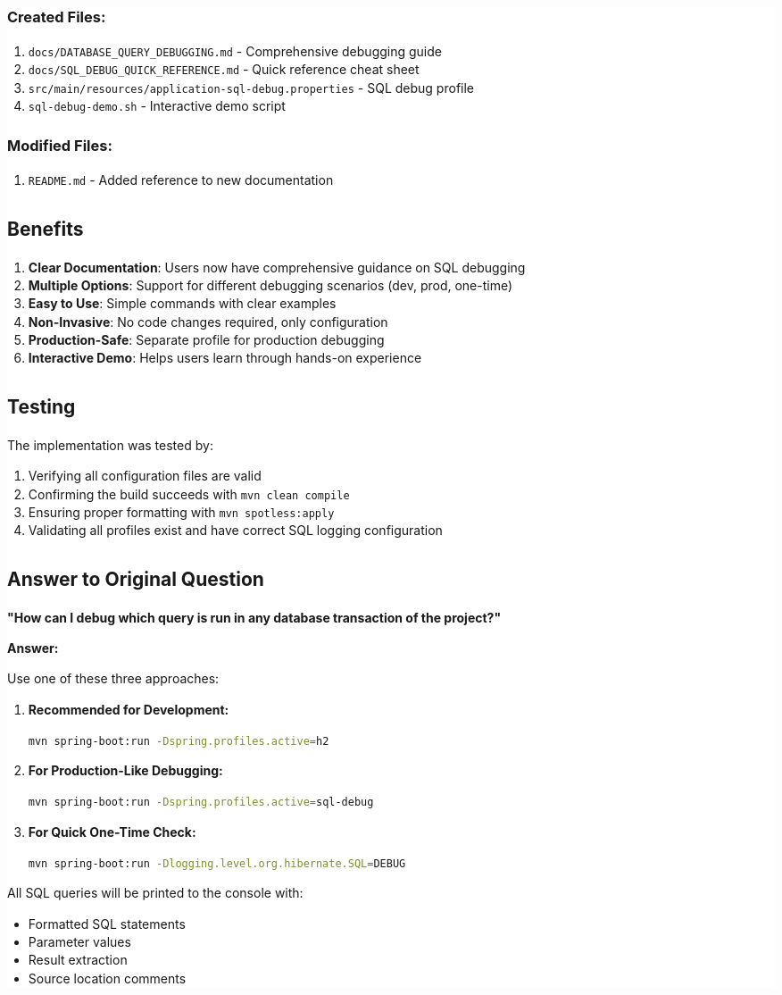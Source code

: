 ### Created Files:
1. `docs/DATABASE_QUERY_DEBUGGING.md` - Comprehensive debugging guide
2. `docs/SQL_DEBUG_QUICK_REFERENCE.md` - Quick reference cheat sheet
3. `src/main/resources/application-sql-debug.properties` - SQL debug profile
4. `sql-debug-demo.sh` - Interactive demo script

### Modified Files:
1. `README.md` - Added reference to new documentation

## Benefits

1. **Clear Documentation**: Users now have comprehensive guidance on SQL debugging
2. **Multiple Options**: Support for different debugging scenarios (dev, prod, one-time)
3. **Easy to Use**: Simple commands with clear examples
4. **Non-Invasive**: No code changes required, only configuration
5. **Production-Safe**: Separate profile for production debugging
6. **Interactive Demo**: Helps users learn through hands-on experience

## Testing

The implementation was tested by:
1. Verifying all configuration files are valid
2. Confirming the build succeeds with `mvn clean compile`
3. Ensuring proper formatting with `mvn spotless:apply`
4. Validating all profiles exist and have correct SQL logging configuration

## Answer to Original Question

**"How can I debug which query is run in any database transaction of the project?"**

**Answer:**

Use one of these three approaches:

1. **Recommended for Development:**
   ```bash
   mvn spring-boot:run -Dspring.profiles.active=h2
   ```

2. **For Production-Like Debugging:**
   ```bash
   mvn spring-boot:run -Dspring.profiles.active=sql-debug
   ```

3. **For Quick One-Time Check:**
   ```bash
   mvn spring-boot:run -Dlogging.level.org.hibernate.SQL=DEBUG
   ```

All SQL queries will be printed to the console with:
- Formatted SQL statements
- Parameter values
- Result extraction
- Source location comments
